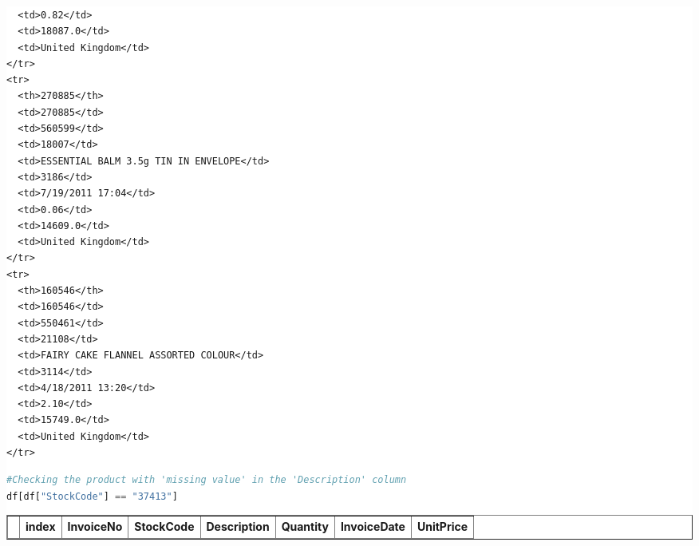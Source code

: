       <td>0.82</td>
      <td>18087.0</td>
      <td>United Kingdom</td>
    </tr>
    <tr>
      <th>270885</th>
      <td>270885</td>
      <td>560599</td>
      <td>18007</td>
      <td>ESSENTIAL BALM 3.5g TIN IN ENVELOPE</td>
      <td>3186</td>
      <td>7/19/2011 17:04</td>
      <td>0.06</td>
      <td>14609.0</td>
      <td>United Kingdom</td>
    </tr>
    <tr>
      <th>160546</th>
      <td>160546</td>
      <td>550461</td>
      <td>21108</td>
      <td>FAIRY CAKE FLANNEL ASSORTED COLOUR</td>
      <td>3114</td>
      <td>4/18/2011 13:20</td>
      <td>2.10</td>
      <td>15749.0</td>
      <td>United Kingdom</td>
    </tr>
  </tbody>
</table>
</div>




```python
#Checking the product with 'missing value' in the 'Description' column
df[df["StockCode"] == "37413"]
```




<div>
<style scoped>
    .dataframe tbody tr th:only-of-type {
        vertical-align: middle;
    }

    .dataframe tbody tr th {
        vertical-align: top;
    }

    .dataframe thead th {
        text-align: right;
    }
</style>
<table border="1" class="dataframe">
  <thead>
    <tr style="text-align: right;">
      <th></th>
      <th>index</th>
      <th>InvoiceNo</th>
      <th>StockCode</th>
      <th>Description</th>
      <th>Quantity</th>
      <th>InvoiceDate</th>
      <th>UnitPrice</th>